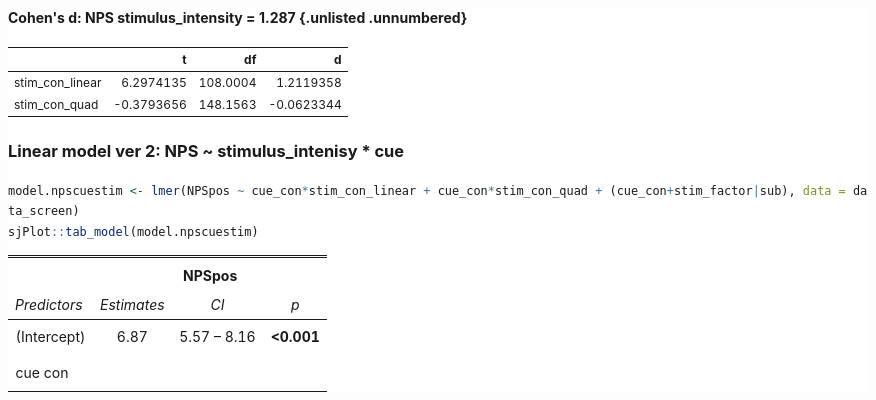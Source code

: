 #### Cohen's d: NPS stimulus_intensity = 1.287 {.unlisted .unnumbered}
<table class="table table-striped" style="font-size: 12px; ">
 <thead>
  <tr>
   <th style="text-align:left;">   </th>
   <th style="text-align:right;"> t </th>
   <th style="text-align:right;"> df </th>
   <th style="text-align:right;"> d </th>
  </tr>
 </thead>
<tbody>
  <tr>
   <td style="text-align:left;"> stim_con_linear </td>
   <td style="text-align:right;"> 6.2974135 </td>
   <td style="text-align:right;"> 108.0004 </td>
   <td style="text-align:right;"> 1.2119358 </td>
  </tr>
  <tr>
   <td style="text-align:left;"> stim_con_quad </td>
   <td style="text-align:right;"> -0.3793656 </td>
   <td style="text-align:right;"> 148.1563 </td>
   <td style="text-align:right;"> -0.0623344 </td>
  </tr>
</tbody>
</table>


### Linear model ver 2: NPS ~ stimulus_intenisy * cue 


```r
model.npscuestim <- lmer(NPSpos ~ cue_con*stim_con_linear + cue_con*stim_con_quad + (cue_con+stim_factor|sub), data = data_screen)
sjPlot::tab_model(model.npscuestim)
```

<table style="border-collapse:collapse; border:none;">
<tr>
<th style="border-top: double; text-align:center; font-style:normal; font-weight:bold; padding:0.2cm;  text-align:left; ">&nbsp;</th>
<th colspan="3" style="border-top: double; text-align:center; font-style:normal; font-weight:bold; padding:0.2cm; ">NPSpos</th>
</tr>
<tr>
<td style=" text-align:center; border-bottom:1px solid; font-style:italic; font-weight:normal;  text-align:left; ">Predictors</td>
<td style=" text-align:center; border-bottom:1px solid; font-style:italic; font-weight:normal;  ">Estimates</td>
<td style=" text-align:center; border-bottom:1px solid; font-style:italic; font-weight:normal;  ">CI</td>
<td style=" text-align:center; border-bottom:1px solid; font-style:italic; font-weight:normal;  ">p</td>
</tr>
<tr>
<td style=" padding:0.2cm; text-align:left; vertical-align:top; text-align:left; ">(Intercept)</td>
<td style=" padding:0.2cm; text-align:left; vertical-align:top; text-align:center;  ">6.87</td>
<td style=" padding:0.2cm; text-align:left; vertical-align:top; text-align:center;  ">5.57&nbsp;&ndash;&nbsp;8.16</td>
<td style=" padding:0.2cm; text-align:left; vertical-align:top; text-align:center;  "><strong>&lt;0.001</strong></td>
</tr>
<tr>
<td style=" padding:0.2cm; text-align:left; vertical-align:top; text-align:left; ">cue con</td>